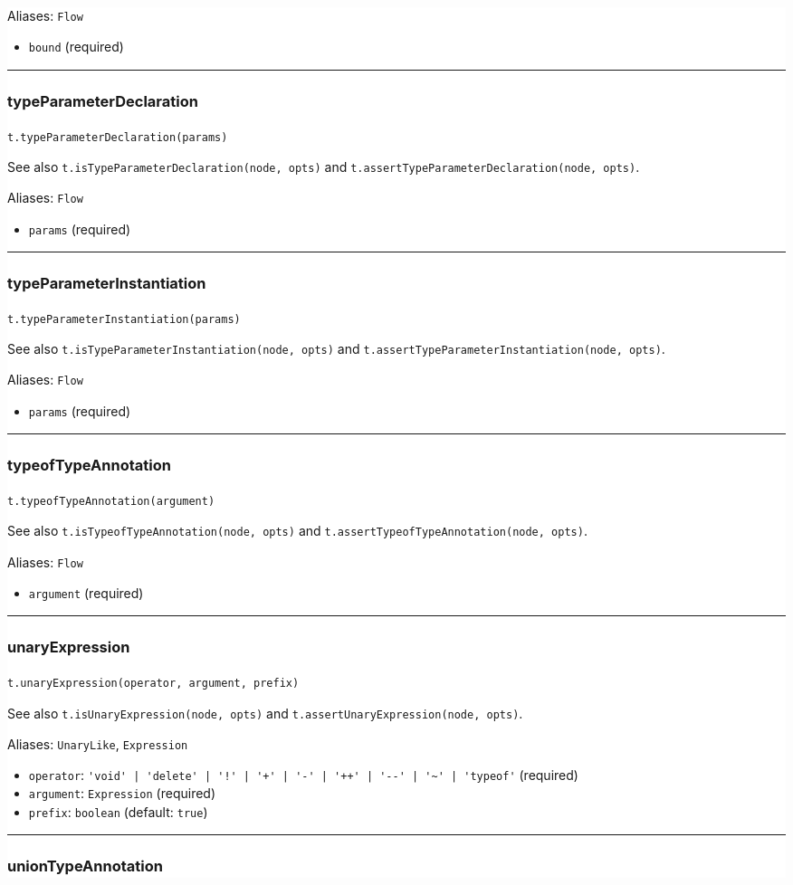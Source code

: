 Aliases: `Flow`

-   `bound` (required)

------------------------------------------------------------------------

### typeParameterDeclaration

    t.typeParameterDeclaration(params)

See also `t.isTypeParameterDeclaration(node, opts)` and `t.assertTypeParameterDeclaration(node, opts)`.

Aliases: `Flow`

-   `params` (required)

------------------------------------------------------------------------

### typeParameterInstantiation

    t.typeParameterInstantiation(params)

See also `t.isTypeParameterInstantiation(node, opts)` and `t.assertTypeParameterInstantiation(node, opts)`.

Aliases: `Flow`

-   `params` (required)

------------------------------------------------------------------------

### typeofTypeAnnotation

    t.typeofTypeAnnotation(argument)

See also `t.isTypeofTypeAnnotation(node, opts)` and `t.assertTypeofTypeAnnotation(node, opts)`.

Aliases: `Flow`

-   `argument` (required)

------------------------------------------------------------------------

### unaryExpression

    t.unaryExpression(operator, argument, prefix)

See also `t.isUnaryExpression(node, opts)` and `t.assertUnaryExpression(node, opts)`.

Aliases: `UnaryLike`, `Expression`

-   `operator`: `'void' | 'delete' | '!' | '+' | '-' | '++' | '--' | '~' | 'typeof'` (required)
-   `argument`: `Expression` (required)
-   `prefix`: `boolean` (default: `true`)

------------------------------------------------------------------------

### unionTypeAnnotation
